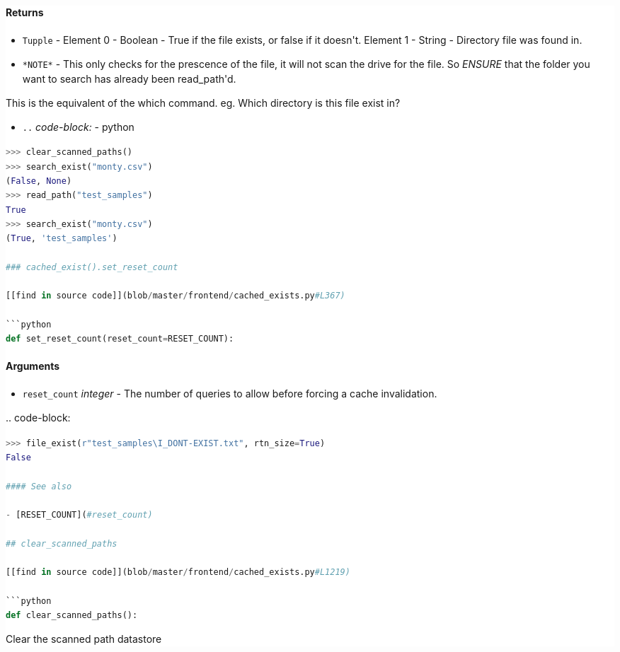 #### Returns

- `Tupple` - Element 0 - Boolean - True if the file exists,
            or false if it doesn't.
        Element 1 - String - Directory file was found in.

- `*NOTE*` - This only checks for the prescence of the file, it will not scan
 the drive for the file.  So *ENSURE* that the folder you want to search
 has already been read_path'd.

This is the equivalent of the which command.  eg. Which directory is
this file exist in?

- `..` *code-block:* - python

```python
>>> clear_scanned_paths()
>>> search_exist("monty.csv")
(False, None)
>>> read_path("test_samples")
True
>>> search_exist("monty.csv")
(True, 'test_samples')

### cached_exist().set_reset_count

[[find in source code]](blob/master/frontend/cached_exists.py#L367)

```python
def set_reset_count(reset_count=RESET_COUNT):
```

#### Arguments

- `reset_count` *integer* - The number of queries to allow before
    forcing a cache invalidation.

.. code-block:

```python
>>> file_exist(r"test_samples\I_DONT-EXIST.txt", rtn_size=True)
False

#### See also

- [RESET_COUNT](#reset_count)

## clear_scanned_paths

[[find in source code]](blob/master/frontend/cached_exists.py#L1219)

```python
def clear_scanned_paths():
```

Clear the scanned path datastore
